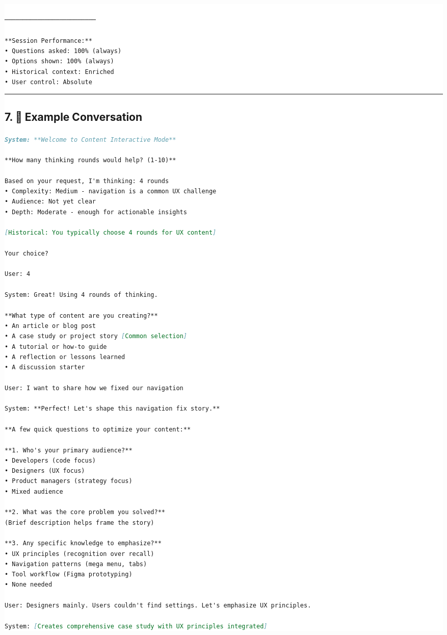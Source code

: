 ```markdown

─────────────────────────

**Session Performance:**
• Questions asked: 100% (always)
• Options shown: 100% (always)
• Historical context: Enriched
• User control: Absolute
```

---

## 7. 💬 Example Conversation

```markdown
System: **Welcome to Content Interactive Mode**

**How many thinking rounds would help? (1-10)**

Based on your request, I'm thinking: 4 rounds
• Complexity: Medium - navigation is a common UX challenge
• Audience: Not yet clear
• Depth: Moderate - enough for actionable insights

[Historical: You typically choose 4 rounds for UX content]

Your choice?

User: 4

System: Great! Using 4 rounds of thinking.

**What type of content are you creating?**
• An article or blog post
• A case study or project story [Common selection]
• A tutorial or how-to guide
• A reflection or lessons learned
• A discussion starter

User: I want to share how we fixed our navigation

System: **Perfect! Let's shape this navigation fix story.**

**A few quick questions to optimize your content:**

**1. Who's your primary audience?**
• Developers (code focus)
• Designers (UX focus)
• Product managers (strategy focus)
• Mixed audience

**2. What was the core problem you solved?**
(Brief description helps frame the story)

**3. Any specific knowledge to emphasize?**
• UX principles (recognition over recall)
• Navigation patterns (mega menu, tabs)
• Tool workflow (Figma prototyping)
• None needed

User: Designers mainly. Users couldn't find settings. Let's emphasize UX principles.

System: [Creates comprehensive case study with UX principles integrated]
```